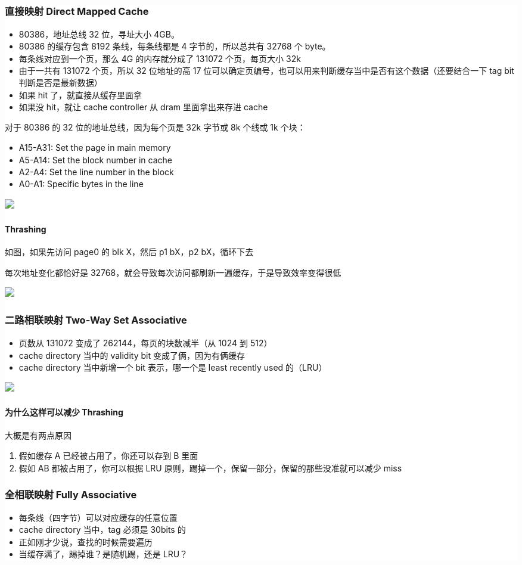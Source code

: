 ### 直接映射 Direct Mapped Cache


* 80386，地址总线 32 位，寻址大小 4GB。
* 80386 的缓存包含 8192 条线，每条线都是 4 字节的，所以总共有 32768 个 byte。
* 每条线对应到一个页，那么 4G 的内存就分成了 131072 个页，每页大小 32k
* 由于一共有 131072 个页，所以 32 位地址的高 17 位可以确定页编号，也可以用来判断缓存当中是否有这个数据（还要结合一下 tag bit 判断是否是最新数据）
* 如果 hit 了，就直接从缓存里面拿
* 如果没 hit，就让 cache controller 从 dram 里面拿出来存进 cache


对于 80386 的 32 位的地址总线，因为每个页是 32k 字节或 8k 个线或 1k 个块：


* A15\-A31: Set the page in main memory
* A5\-A14: Set the block number in cache
* A2\-A4: Set the line number in the block
* A0\-A1: Specific bytes in the line


![](https://s2.loli.net/2023/05/30/5fTYKJHjQaecMoL.png)


#### Thrashing


如图，如果先访问 page0 的 blk X，然后 p1 bX，p2 bX，循环下去


每次地址变化都恰好是 32768，就会导致每次访问都刷新一遍缓存，于是导致效率变得很低


![](https://s2.loli.net/2023/05/30/o5vYTLVhlm1IR2J.png)


### 二路相联映射 Two\-Way Set Associative


* 页数从 131072 变成了 262144，每页的块数减半（从 1024 到 512）
* cache directory 当中的 validity bit 变成了俩，因为有俩缓存
* cache directory 当中新增一个 bit 表示，哪一个是 least recently used 的（LRU）


![](https://s2.loli.net/2023/05/30/7GzV4lvCRqjYX6s.png)


#### 为什么这样可以减少 Thrashing


大概是有两点原因


1. 假如缓存 A 已经被占用了，你还可以存到 B 里面
2. 假如 AB 都被占用了，你可以根据 LRU 原则，踢掉一个，保留一部分，保留的那些没准就可以减少 miss


### 全相联映射 Fully Associative


* 每条线（四字节）可以对应缓存的任意位置
* cache directory 当中，tag 必须是 30bits 的
* 正如刚才少说，查找的时候需要遍历
* 当缓存满了，踢掉谁？是随机踢，还是 LRU？
